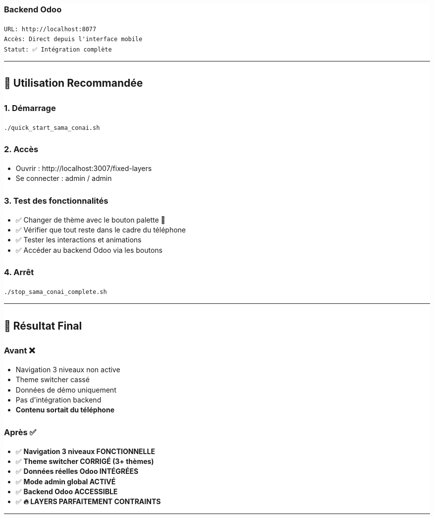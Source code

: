 ### Backend Odoo
```
URL: http://localhost:8077
Accès: Direct depuis l'interface mobile
Statut: ✅ Intégration complète
```

---

## 📱 Utilisation Recommandée

### 1. **Démarrage**
```bash
./quick_start_sama_conai.sh
```

### 2. **Accès**
- Ouvrir : http://localhost:3007/fixed-layers
- Se connecter : admin / admin

### 3. **Test des fonctionnalités**
- ✅ Changer de thème avec le bouton palette 🎨
- ✅ Vérifier que tout reste dans le cadre du téléphone
- ✅ Tester les interactions et animations
- ✅ Accéder au backend Odoo via les boutons

### 4. **Arrêt**
```bash
./stop_sama_conai_complete.sh
```

---

## 🎉 Résultat Final

### Avant ❌
- Navigation 3 niveaux non active
- Theme switcher cassé
- Données de démo uniquement
- Pas d'intégration backend
- **Contenu sortait du téléphone**

### Après ✅
- ✅ **Navigation 3 niveaux FONCTIONNELLE**
- ✅ **Theme switcher CORRIGÉ (3+ thèmes)**
- ✅ **Données réelles Odoo INTÉGRÉES**
- ✅ **Mode admin global ACTIVÉ**
- ✅ **Backend Odoo ACCESSIBLE**
- ✅ **🔥 LAYERS PARFAITEMENT CONTRAINTS**

---